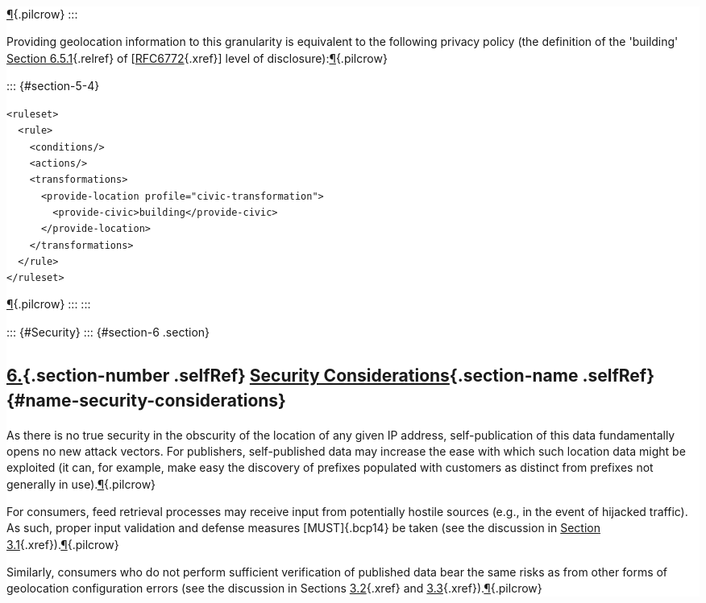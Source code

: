 [¶](#section-5-2){.pilcrow}
:::

Providing geolocation information to this granularity is equivalent to
the following privacy policy (the definition of the \'building\'
[Section
6.5.1](https://www.rfc-editor.org/rfc/rfc6772#section-6.5.1){.relref} of
\[[RFC6772](#RFC6772){.xref}\] level of
disclosure):[¶](#section-5-3){.pilcrow}

::: {#section-5-4}
``` {.sourcecode .lang-xml}
<ruleset>
  <rule>
    <conditions/>
    <actions/>
    <transformations>
      <provide-location profile="civic-transformation">
        <provide-civic>building</provide-civic>
      </provide-location>
    </transformations>
  </rule>
</ruleset>
```

[¶](#section-5-4){.pilcrow}
:::
:::

::: {#Security}
::: {#section-6 .section}
## [6.](#section-6){.section-number .selfRef} [Security Considerations](#name-security-considerations){.section-name .selfRef} {#name-security-considerations}

As there is no true security in the obscurity of the location of any
given IP address, self-publication of this data fundamentally opens no
new attack vectors. For publishers, self-published data may increase the
ease with which such location data might be exploited (it can, for
example, make easy the discovery of prefixes populated with customers as
distinct from prefixes not generally in use).[¶](#section-6-1){.pilcrow}

For consumers, feed retrieval processes may receive input from
potentially hostile sources (e.g., in the event of hijacked traffic). As
such, proper input validation and defense measures [MUST]{.bcp14} be
taken (see the discussion in [Section
3.1](#integrity){.xref}).[¶](#section-6-2){.pilcrow}

Similarly, consumers who do not perform sufficient verification of
published data bear the same risks as from other forms of geolocation
configuration errors (see the discussion in Sections
[3.2](#authority){.xref} and
[3.3](#accuracy){.xref}).[¶](#section-6-3){.pilcrow}
